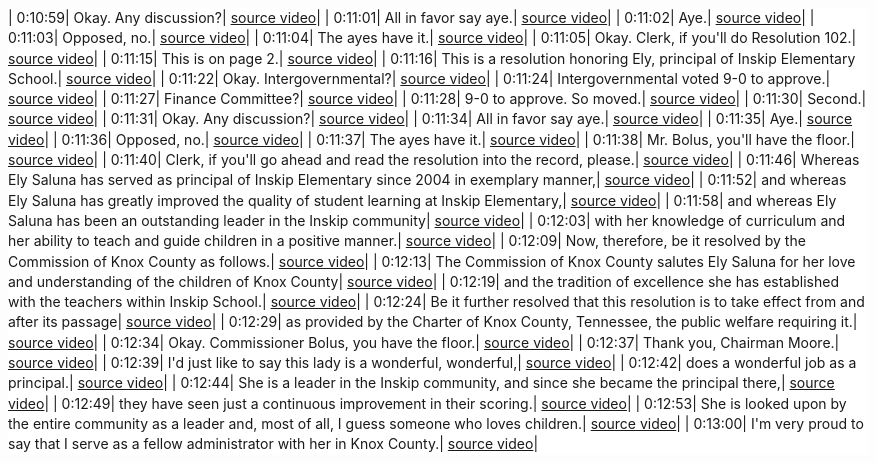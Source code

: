 | 0:10:59| Okay. Any discussion?| [source video](https://archive.org/details/cocom070416?start=659)|
| 0:11:01| All in favor say aye.| [source video](https://archive.org/details/cocom070416?start=661)|
| 0:11:02| Aye.| [source video](https://archive.org/details/cocom070416?start=662)|
| 0:11:03| Opposed, no.| [source video](https://archive.org/details/cocom070416?start=663)|
| 0:11:04| The ayes have it.| [source video](https://archive.org/details/cocom070416?start=664)|
| 0:11:05| Okay. Clerk, if you'll do Resolution 102.| [source video](https://archive.org/details/cocom070416?start=665)|
| 0:11:15| This is on page 2.| [source video](https://archive.org/details/cocom070416?start=675)|
| 0:11:16| This is a resolution honoring Ely, principal of Inskip Elementary School.| [source video](https://archive.org/details/cocom070416?start=676)|
| 0:11:22| Okay. Intergovernmental?| [source video](https://archive.org/details/cocom070416?start=682)|
| 0:11:24| Intergovernmental voted 9-0 to approve.| [source video](https://archive.org/details/cocom070416?start=684)|
| 0:11:27| Finance Committee?| [source video](https://archive.org/details/cocom070416?start=687)|
| 0:11:28| 9-0 to approve. So moved.| [source video](https://archive.org/details/cocom070416?start=688)|
| 0:11:30| Second.| [source video](https://archive.org/details/cocom070416?start=690)|
| 0:11:31| Okay. Any discussion?| [source video](https://archive.org/details/cocom070416?start=691)|
| 0:11:34| All in favor say aye.| [source video](https://archive.org/details/cocom070416?start=694)|
| 0:11:35| Aye.| [source video](https://archive.org/details/cocom070416?start=695)|
| 0:11:36| Opposed, no.| [source video](https://archive.org/details/cocom070416?start=696)|
| 0:11:37| The ayes have it.| [source video](https://archive.org/details/cocom070416?start=697)|
| 0:11:38| Mr. Bolus, you'll have the floor.| [source video](https://archive.org/details/cocom070416?start=698)|
| 0:11:40| Clerk, if you'll go ahead and read the resolution into the record, please.| [source video](https://archive.org/details/cocom070416?start=700)|
| 0:11:46| Whereas Ely Saluna has served as principal of Inskip Elementary since 2004 in exemplary manner,| [source video](https://archive.org/details/cocom070416?start=706)|
| 0:11:52| and whereas Ely Saluna has greatly improved the quality of student learning at Inskip Elementary,| [source video](https://archive.org/details/cocom070416?start=712)|
| 0:11:58| and whereas Ely Saluna has been an outstanding leader in the Inskip community| [source video](https://archive.org/details/cocom070416?start=718)|
| 0:12:03| with her knowledge of curriculum and her ability to teach and guide children in a positive manner.| [source video](https://archive.org/details/cocom070416?start=723)|
| 0:12:09| Now, therefore, be it resolved by the Commission of Knox County as follows.| [source video](https://archive.org/details/cocom070416?start=729)|
| 0:12:13| The Commission of Knox County salutes Ely Saluna for her love and understanding of the children of Knox County| [source video](https://archive.org/details/cocom070416?start=733)|
| 0:12:19| and the tradition of excellence she has established with the teachers within Inskip School.| [source video](https://archive.org/details/cocom070416?start=739)|
| 0:12:24| Be it further resolved that this resolution is to take effect from and after its passage| [source video](https://archive.org/details/cocom070416?start=744)|
| 0:12:29| as provided by the Charter of Knox County, Tennessee, the public welfare requiring it.| [source video](https://archive.org/details/cocom070416?start=749)|
| 0:12:34| Okay. Commissioner Bolus, you have the floor.| [source video](https://archive.org/details/cocom070416?start=754)|
| 0:12:37| Thank you, Chairman Moore.| [source video](https://archive.org/details/cocom070416?start=757)|
| 0:12:39| I'd just like to say this lady is a wonderful, wonderful,| [source video](https://archive.org/details/cocom070416?start=759)|
| 0:12:42| does a wonderful job as a principal.| [source video](https://archive.org/details/cocom070416?start=762)|
| 0:12:44| She is a leader in the Inskip community, and since she became the principal there,| [source video](https://archive.org/details/cocom070416?start=764)|
| 0:12:49| they have seen just a continuous improvement in their scoring.| [source video](https://archive.org/details/cocom070416?start=769)|
| 0:12:53| She is looked upon by the entire community as a leader and, most of all, I guess someone who loves children.| [source video](https://archive.org/details/cocom070416?start=773)|
| 0:13:00| I'm very proud to say that I serve as a fellow administrator with her in Knox County.| [source video](https://archive.org/details/cocom070416?start=780)|